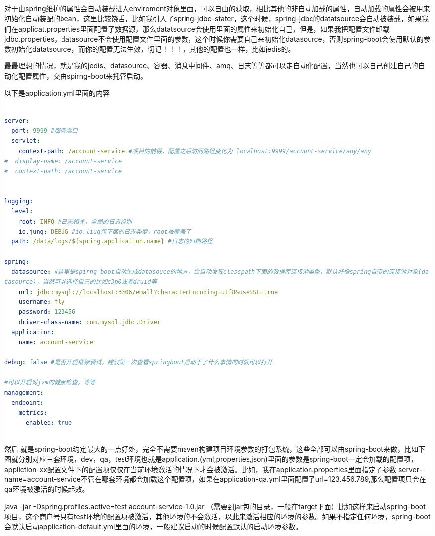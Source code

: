 对于由spring维护的属性会自动装载进入enviroment对象里面，可以自由的获取，相比其他的非自动加载的属性，自动加载的属性会被用来初始化自动装配的bean，这里比较饶舌，比如我引入了spring-jdbc-stater，这个时候，spring-jdbc的datatsource会自动被装载，如果我们在applicat.properties里面配置了数据源，那么datatsource会使用里面的属性来初始化自己，但是，如果我把配置文件卸载jdbc.properties，datasource不会使用配置文件里面的参数，这个时候你需要自己来初始化datasource，否则spring-boot会使用默认的参数初始化datatsource，而你的配置无法生效，切记！！！，其他的配置也一样，比如jedis的。

最最理想的情况，就是我的jedis、datasource、容器、消息中间件、amq、日志等等都可以走自动化配置，当然也可以自己创建自己的自动化配置属性，交由spirng-boot来托管启动。

以下是application.yml里面的内容

```yaml

server:
  port: 9999 #服务端口
  servlet:
    context-path: /account-service #项目的前缀，配置之后访问路径变化为 localhost:9999/account-service/any/any
#  display-name: /account-service
#  context-path: /account-service


logging:
  level:
    root: INFO #日志相关，全局的日志级别
    io.junq: DEBUG #io.liuq包下面的日志类型，root被覆盖了
  path: /data/logs/${spring.application.name} #日志的归档路径

spring:
  datasource: #这里是spirng-boot自动生成datasouce的地方，会自动发现classpath下面的数据库连接池类型，默认好像spring自带的连接池对象(datasource)，当然可以选择自己的比如c3p0或者druid等
    url: jdbc:mysql://localhost:3306/emall?characterEncoding=utf8&useSSL=true
    username: fly
    password: 123456
    driver-class-name: com.mysql.jdbc.Driver
  application:
    name: account-service

debug: false #是否开启框架调试，建议第一次查看springboot启动干了什么事情的时候可以打开

#可以开启对jvm的健康检查，等等
management:
  endpoint:
    metrics:
      enabled: true



```



然后 就是spring-boot约定最大的一点好处，完全不需要maven构建项目环境参数的打包系统，这些全部可以由spring-boot来做，比如下图就分别对应三套环境，dev，qa，test环境也就是application.(yml,properties,json)里面的参数是spring-boot一定会加载的配置项，appliction-xx配置文件下的配置项仅仅在当前环境激活的情况下才会被激活。比如，我在application.properties里面指定了参数 server-name=account-service不管在哪套环境都会加载这个配置项，如果在application-qa.yml里面配置了url=123.456.789,那么配置项只会在qa环境被激活的时候起效。

java -jar -Dspring.profiles.active=test account-service-1.0.jar （需要到jar包的目录，一般在target下面）比如这样来启动spring-boot项目，这个商户号只有test环境的配置项被激活，其他环境的不会激活，以此来激活相应的环境的参数。如果不指定任何环境，spring-boot会默认启动application-default.yml里面的环境，一般建议启动的时候配置默认的启动环境参数。
